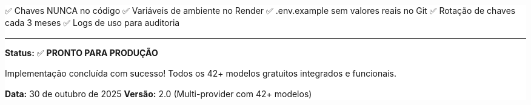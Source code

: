 ✅ Chaves NUNCA no código
✅ Variáveis de ambiente no Render
✅ .env.example sem valores reais no Git
✅ Rotação de chaves cada 3 meses
✅ Logs de uso para auditoria

---

**Status:** ✅ **PRONTO PARA PRODUÇÃO**

Implementação concluída com sucesso!
Todos os 42+ modelos gratuitos integrados e funcionais.

**Data:** 30 de outubro de 2025
**Versão:** 2.0 (Multi-provider com 42+ modelos)
